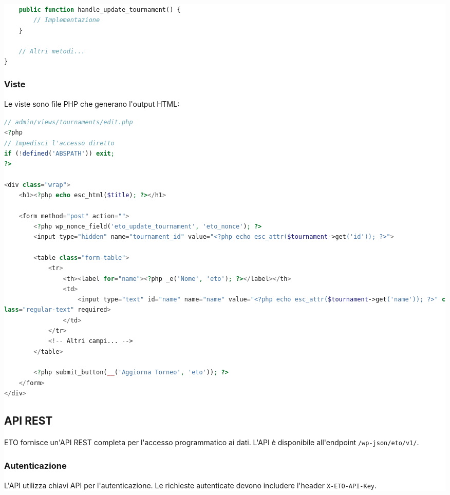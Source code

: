 ```php
    public function handle_update_tournament() {
        // Implementazione
    }
    
    // Altri metodi...
}
```

### Viste

Le viste sono file PHP che generano l'output HTML:

```php
// admin/views/tournaments/edit.php
<?php
// Impedisci l'accesso diretto
if (!defined('ABSPATH')) exit;
?>

<div class="wrap">
    <h1><?php echo esc_html($title); ?></h1>
    
    <form method="post" action="">
        <?php wp_nonce_field('eto_update_tournament', 'eto_nonce'); ?>
        <input type="hidden" name="tournament_id" value="<?php echo esc_attr($tournament->get('id')); ?>">
        
        <table class="form-table">
            <tr>
                <th><label for="name"><?php _e('Nome', 'eto'); ?></label></th>
                <td>
                    <input type="text" id="name" name="name" value="<?php echo esc_attr($tournament->get('name')); ?>" class="regular-text" required>
                </td>
            </tr>
            <!-- Altri campi... -->
        </table>
        
        <?php submit_button(__('Aggiorna Torneo', 'eto')); ?>
    </form>
</div>
```

## API REST

ETO fornisce un'API REST completa per l'accesso programmatico ai dati. L'API è disponibile all'endpoint `/wp-json/eto/v1/`.

### Autenticazione

L'API utilizza chiavi API per l'autenticazione. Le richieste autenticate devono includere l'header `X-ETO-API-Key`.
